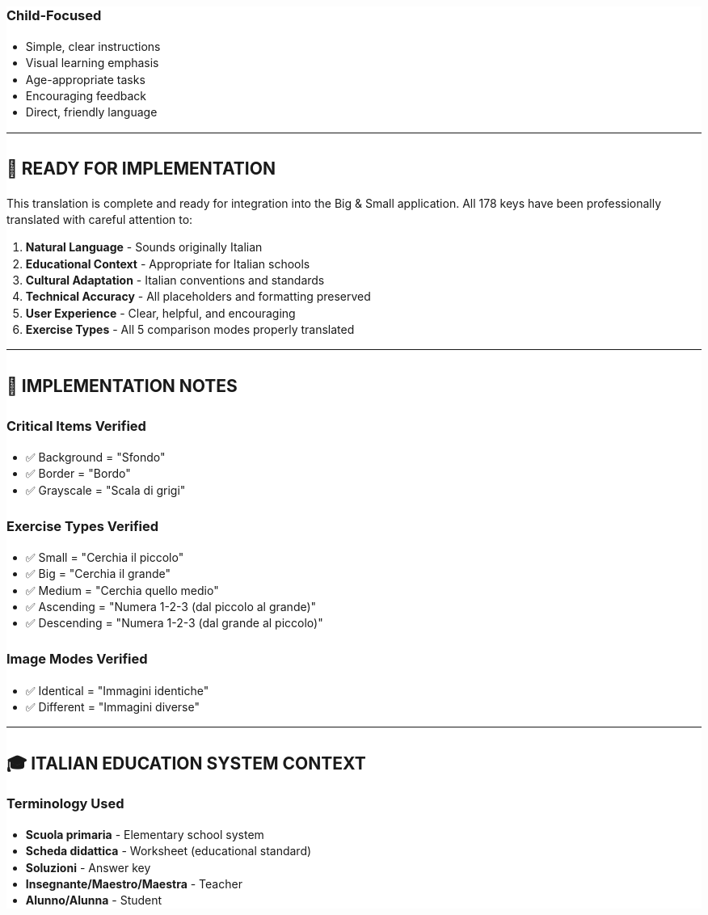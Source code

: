 ### Child-Focused
- Simple, clear instructions
- Visual learning emphasis
- Age-appropriate tasks
- Encouraging feedback
- Direct, friendly language

---

## 🚀 READY FOR IMPLEMENTATION

This translation is complete and ready for integration into the Big & Small application. All 178 keys have been professionally translated with careful attention to:

1. **Natural Language** - Sounds originally Italian
2. **Educational Context** - Appropriate for Italian schools
3. **Cultural Adaptation** - Italian conventions and standards
4. **Technical Accuracy** - All placeholders and formatting preserved
5. **User Experience** - Clear, helpful, and encouraging
6. **Exercise Types** - All 5 comparison modes properly translated

---

## 📌 IMPLEMENTATION NOTES

### Critical Items Verified
- ✅ Background = "Sfondo"
- ✅ Border = "Bordo"
- ✅ Grayscale = "Scala di grigi"

### Exercise Types Verified
- ✅ Small = "Cerchia il piccolo"
- ✅ Big = "Cerchia il grande"
- ✅ Medium = "Cerchia quello medio"
- ✅ Ascending = "Numera 1-2-3 (dal piccolo al grande)"
- ✅ Descending = "Numera 1-2-3 (dal grande al piccolo)"

### Image Modes Verified
- ✅ Identical = "Immagini identiche"
- ✅ Different = "Immagini diverse"

---

## 🎓 ITALIAN EDUCATION SYSTEM CONTEXT

### Terminology Used
- **Scuola primaria** - Elementary school system
- **Scheda didattica** - Worksheet (educational standard)
- **Soluzioni** - Answer key
- **Insegnante/Maestro/Maestra** - Teacher
- **Alunno/Alunna** - Student
